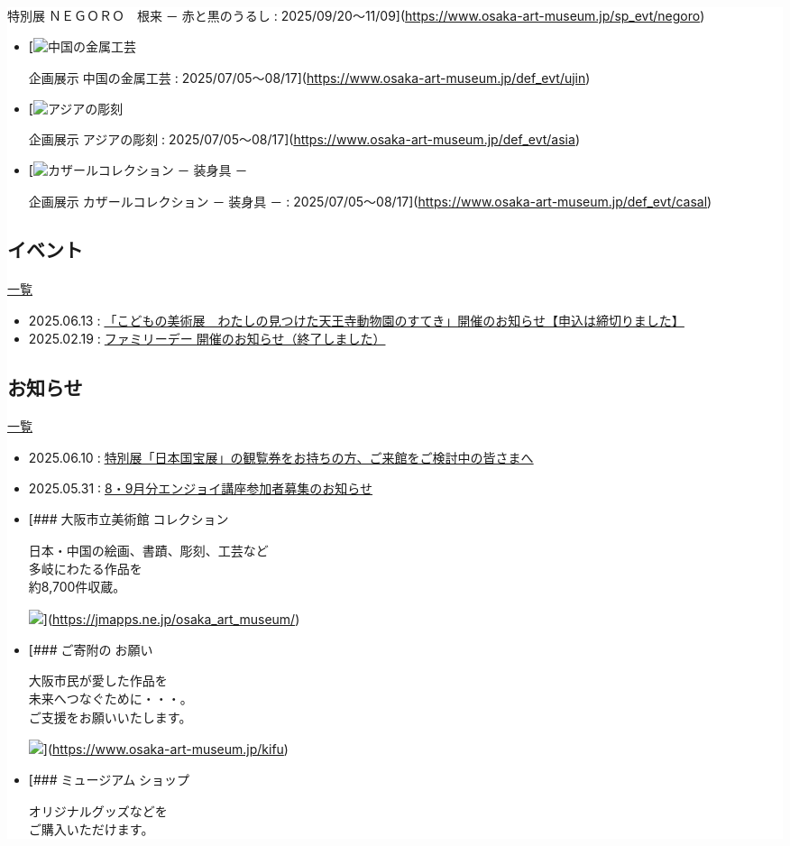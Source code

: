   特別展 ＮＥＧＯＲＯ　根来 － 赤と黒のうるし
  :   2025/09/20〜11/09](https://www.osaka-art-museum.jp/sp_evt/negoro)

* [![中国の金属工芸](https://www.osaka-art-museum.jp/wordpress/wp-content/uploads/2025/06/5ed341271bf4472d44d55d4154ee1ddc-280x280.jpg)

  企画展示 中国の金属工芸
  :   2025/07/05〜08/17](https://www.osaka-art-museum.jp/def_evt/ujin)
* [![アジアの彫刻](https://www.osaka-art-museum.jp/wordpress/wp-content/uploads/2025/06/1375669721c7c7891933689b8f8473b3-280x280.jpg)

  企画展示 アジアの彫刻
  :   2025/07/05〜08/17](https://www.osaka-art-museum.jp/def_evt/asia)

* [![カザールコレクション － 装身具 －](https://www.osaka-art-museum.jp/wordpress/wp-content/uploads/2025/06/35ebfc975806fb4c81fc2781b126ea1f-280x280.jpg)

  企画展示 カザールコレクション － 装身具 －
  :   2025/07/05〜08/17](https://www.osaka-art-museum.jp/def_evt/casal)

## イベント

[一覧](https://www.osaka-art-museum.jp/event/)

* 2025.06.13
  :   [「こどもの美術展　わたしの見つけた天王寺動物園のすてき」開催のお知らせ【申込は締切りました】](https://www.osaka-art-museum.jp/event/21066)
* 2025.02.19
  :   [ファミリーデー 開催のお知らせ（終了しました）](https://www.osaka-art-museum.jp/event/20678)

## お知らせ

[一覧](https://www.osaka-art-museum.jp/info/)

* 2025.06.10
  :   [特別展「日本国宝展」の観覧券をお持ちの方、ご来館をご検討中の皆さまへ](https://www.osaka-art-museum.jp/info/21058)
* 2025.05.31
  :   [8・9月分エンジョイ講座参加者募集のお知らせ](https://www.osaka-art-museum.jp/info/21039)

* [### 大阪市立美術館 コレクション

  日本・中国の絵画、書蹟、彫刻、工芸など  
  多岐にわたる作品を  
  約8,700件収蔵。

  ![](https://www.osaka-art-museum.jp/wordpress/wp-content/themes/museum-v2025/build/img/page/toppage/bnr-icon_collection.png)](https://jmapps.ne.jp/osaka_art_museum/)
* [### ご寄附の お願い

  大阪市民が愛した作品を  
  未来へつなぐために・・・。  
  ご支援をお願いいたします。

  ![](https://www.osaka-art-museum.jp/wordpress/wp-content/themes/museum-v2025/build/img/page/toppage/bnr-icon_kifu.svg)](https://www.osaka-art-museum.jp/kifu)
* [### ミュージアム ショップ

  オリジナルグッズなどを  
  ご購入いただけます。
